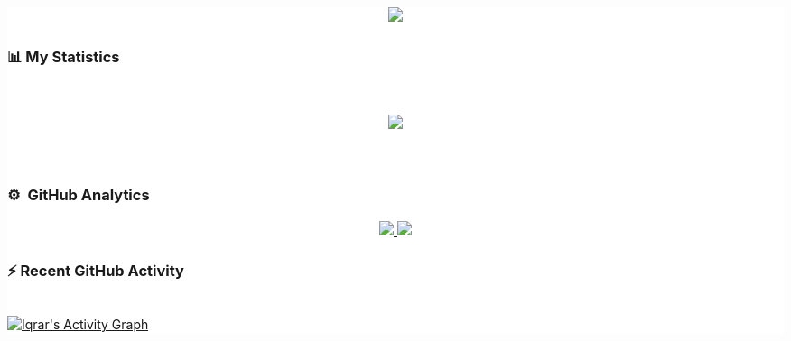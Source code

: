 
<p>
  <p align="center">
     <img width="50%"  src="https://user-images.githubusercontent.com/61549744/188870578-8eaf5803-95b8-49cd-9df1-2ea2bffb2621.gif" />
    <p/>
</p>



### 📊 My Statistics
<br/>
<p align="center">
  <a href="https://abhigyantrips.dev/">
    <img width="100%" src="https://github-readme-streak-stats.herokuapp.com/?user=iqrarijaz&theme=algolia&hide_border=true" />
  </a>
</p>
<br>




 ### ⚙️ &nbsp;GitHub Analytics
<p align="center">
<a href="https://github.com/iqrarijaz">
  <img height="50%" src="https://github-readme-stats-eight-theta.vercel.app/api?username=iqrarijaz&show_icons=true&theme=algolia&include_all_commits=true&count_private=true"/>
  <img height="30%" src="https://github-readme-stats-eight-theta.vercel.app/api/top-langs/?username=iqrarijaz&layout=compact&langs_count=8&theme=algolia"/>
</a>
</p>
 
### ⚡ Recent GitHub Activity
  <br/>
   <a href="https://github.com/iqrarijaz"><img alt="Iqrar's Activity Graph" src="https://activity-graph.herokuapp.com/graph?username=iqrarijaz&custom_title=Iqrar's%20Contribution%20Graph&theme=react-dark" />
